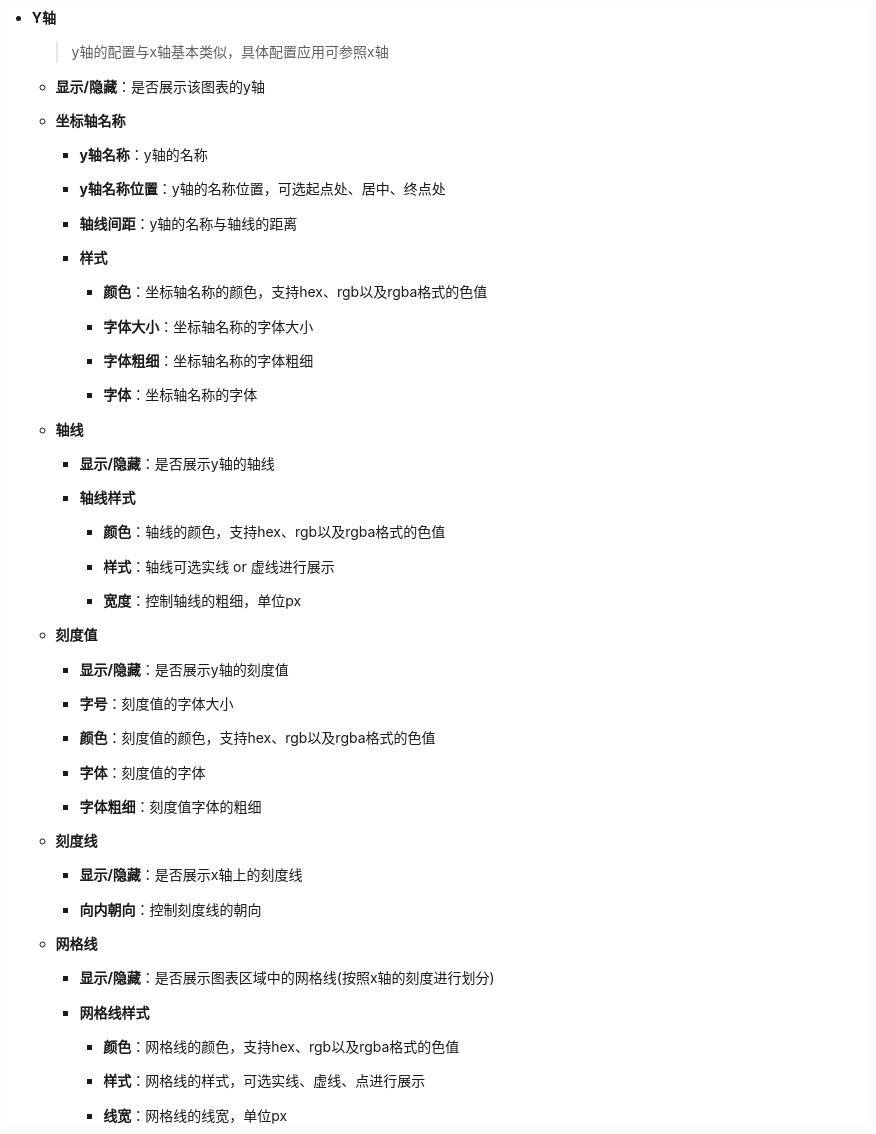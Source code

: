 - **Y轴**

    > y轴的配置与x轴基本类似，具体配置应用可参照x轴

    - **显示/隐藏**：是否展示该图表的y轴

    - **坐标轴名称**

        - **y轴名称**：y轴的名称

        - **y轴名称位置**：y轴的名称位置，可选起点处、居中、终点处

        - **轴线间距**：y轴的名称与轴线的距离
        
        - **样式**

            - **颜色**：坐标轴名称的颜色，支持hex、rgb以及rgba格式的色值

            - **字体大小**：坐标轴名称的字体大小

            - **字体粗细**：坐标轴名称的字体粗细

            - **字体**：坐标轴名称的字体

    - **轴线**

        - **显示/隐藏**：是否展示y轴的轴线

        - **轴线样式**

            - **颜色**：轴线的颜色，支持hex、rgb以及rgba格式的色值

            - **样式**：轴线可选实线 or 虚线进行展示

            - **宽度**：控制轴线的粗细，单位px

    - **刻度值**

        - **显示/隐藏**：是否展示y轴的刻度值

        - **字号**：刻度值的字体大小

        - **颜色**：刻度值的颜色，支持hex、rgb以及rgba格式的色值

        - **字体**：刻度值的字体

        - **字体粗细**：刻度值字体的粗细
    
    - **刻度线**

        - **显示/隐藏**：是否展示x轴上的刻度线

        - **向内朝向**：控制刻度线的朝向

    - **网格线**

        - **显示/隐藏**：是否展示图表区域中的网格线(按照x轴的刻度进行划分)

        - **网格线样式**

            - **颜色**：网格线的颜色，支持hex、rgb以及rgba格式的色值

            - **样式**：网格线的样式，可选实线、虚线、点进行展示

            - **线宽**：网格线的线宽，单位px
